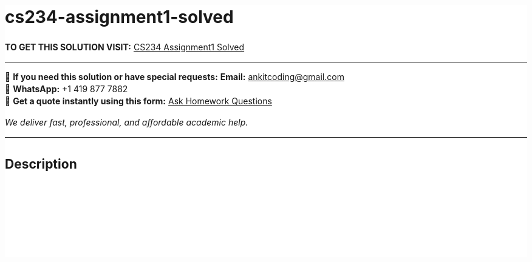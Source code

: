 # cs234-assignment1-solved
**TO GET THIS SOLUTION VISIT:** [CS234 Assignment1 Solved](https://www.ankitcodinghub.com/product/cs234-assignment1-solved/)


---

📩 **If you need this solution or have special requests:** **Email:** ankitcoding@gmail.com  
📱 **WhatsApp:** +1 419 877 7882  
📄 **Get a quote instantly using this form:** [Ask Homework Questions](https://www.ankitcodinghub.com/services/ask-homework-questions/)

*We deliver fast, professional, and affordable academic help.*

---

<h2>Description</h2>



<div class="kk-star-ratings kksr-auto kksr-align-center kksr-valign-top" data-payload="{&quot;align&quot;:&quot;center&quot;,&quot;id&quot;:&quot;64621&quot;,&quot;slug&quot;:&quot;default&quot;,&quot;valign&quot;:&quot;top&quot;,&quot;ignore&quot;:&quot;&quot;,&quot;reference&quot;:&quot;auto&quot;,&quot;class&quot;:&quot;&quot;,&quot;count&quot;:&quot;5&quot;,&quot;legendonly&quot;:&quot;&quot;,&quot;readonly&quot;:&quot;&quot;,&quot;score&quot;:&quot;5&quot;,&quot;starsonly&quot;:&quot;&quot;,&quot;best&quot;:&quot;5&quot;,&quot;gap&quot;:&quot;4&quot;,&quot;greet&quot;:&quot;Rate this product&quot;,&quot;legend&quot;:&quot;5\/5 - (5 votes)&quot;,&quot;size&quot;:&quot;24&quot;,&quot;title&quot;:&quot;CS234 Assignment1 Solved&quot;,&quot;width&quot;:&quot;138&quot;,&quot;_legend&quot;:&quot;{score}\/{best} - ({count} {votes})&quot;,&quot;font_factor&quot;:&quot;1.25&quot;}">

<div class="kksr-stars">

<div class="kksr-stars-inactive">
            <div class="kksr-star" data-star="1" style="padding-right: 4px">


<div class="kksr-icon" style="width: 24px; height: 24px;"></div>
        </div>
            <div class="kksr-star" data-star="2" style="padding-right: 4px">


<div class="kksr-icon" style="width: 24px; height: 24px;"></div>
        </div>
            <div class="kksr-star" data-star="3" style="padding-right: 4px">


<div class="kksr-icon" style="width: 24px; height: 24px;"></div>
        </div>
            <div class="kksr-star" data-star="4" style="padding-right: 4px">


<div class="kksr-icon" style="width: 24px; height: 24px;"></div>
        </div>
            <div class="kksr-star" data-star="5" style="padding-right: 4px">


<div class="kksr-icon" style="width: 24px; height: 24px;"></div>
        </div>
    </div>

